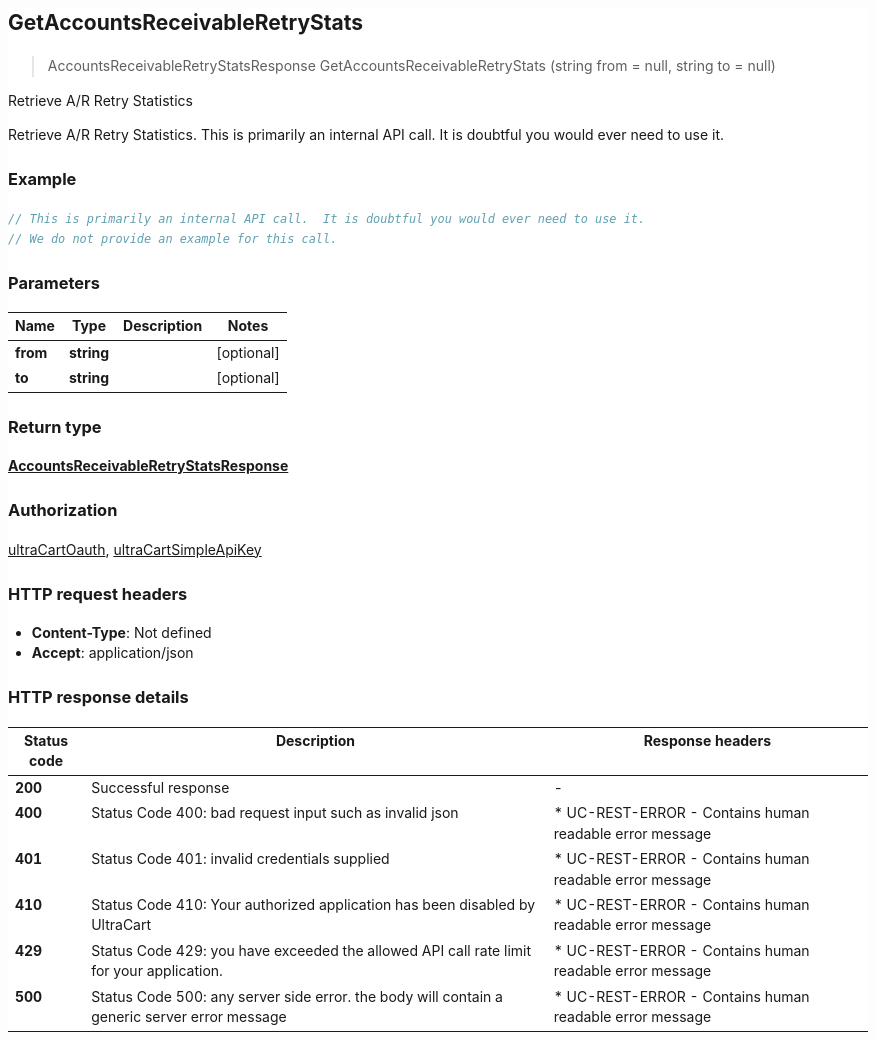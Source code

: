 
## GetAccountsReceivableRetryStats

> AccountsReceivableRetryStatsResponse GetAccountsReceivableRetryStats (string from = null, string to = null)

Retrieve A/R Retry Statistics

Retrieve A/R Retry Statistics. This is primarily an internal API call.  It is doubtful you would ever need to use it. 


### Example

```csharp
// This is primarily an internal API call.  It is doubtful you would ever need to use it.
// We do not provide an example for this call.
```


### Parameters


Name | Type | Description  | Notes
------------- | ------------- | ------------- | -------------
 **from** | **string**|  | [optional] 
 **to** | **string**|  | [optional] 

### Return type

[**AccountsReceivableRetryStatsResponse**](AccountsReceivableRetryStatsResponse.md)

### Authorization

[ultraCartOauth](../README.md#ultraCartOauth), [ultraCartSimpleApiKey](../README.md#ultraCartSimpleApiKey)

### HTTP request headers

- **Content-Type**: Not defined
- **Accept**: application/json


### HTTP response details
| Status code | Description | Response headers |
|-------------|-------------|------------------|
| **200** | Successful response |  -  |
| **400** | Status Code 400: bad request input such as invalid json |  * UC-REST-ERROR - Contains human readable error message <br>  |
| **401** | Status Code 401: invalid credentials supplied |  * UC-REST-ERROR - Contains human readable error message <br>  |
| **410** | Status Code 410: Your authorized application has been disabled by UltraCart |  * UC-REST-ERROR - Contains human readable error message <br>  |
| **429** | Status Code 429: you have exceeded the allowed API call rate limit for your application. |  * UC-REST-ERROR - Contains human readable error message <br>  |
| **500** | Status Code 500: any server side error.  the body will contain a generic server error message |  * UC-REST-ERROR - Contains human readable error message <br>  |
